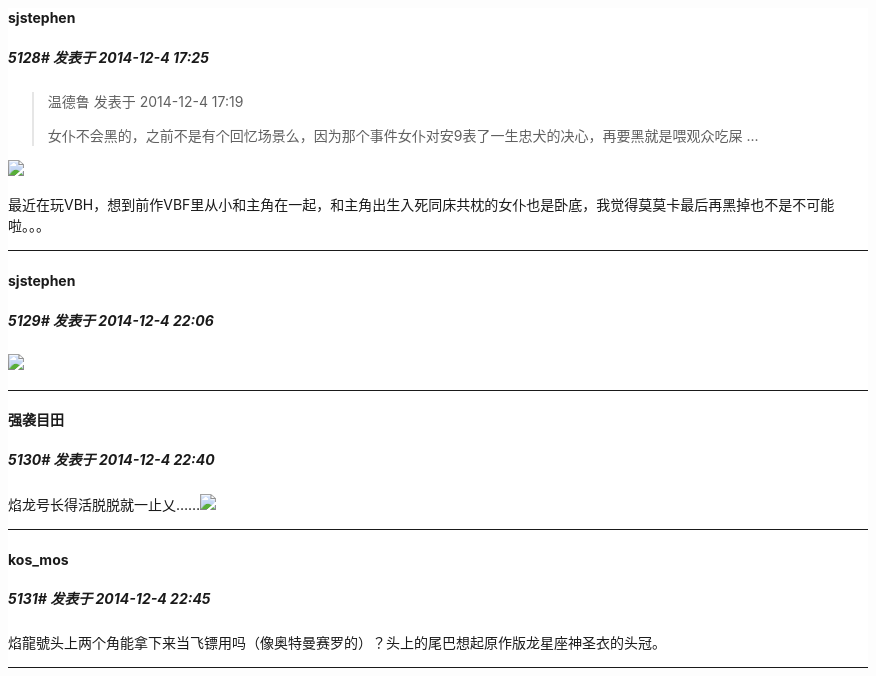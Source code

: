####  sjstephen  
##### 5128#       发表于 2014-12-4 17:25



<blockquote>温德鲁 发表于 2014-12-4 17:19

女仆不会黑的，之前不是有个回忆场景么，因为那个事件女仆对安9表了一生忠犬的决心，再要黑就是喂观众吃屎 ...</blockquote>
<img src="https://static.saraba1st.com/image/smiley/face/149.gif" referrerpolicy="no-referrer">

最近在玩VBH，想到前作VBF里从小和主角在一起，和主角出生入死同床共枕的女仆也是卧底，我觉得莫莫卡最后再黑掉也不是不可能啦。。。







-----

####  sjstephen  
##### 5129#       发表于 2014-12-4 22:06



<img src="https://data.archive.moe/board/a/image/1416/95/1416954003163.gif" referrerpolicy="no-referrer">







-----

####  强袭目田  
##### 5130#       发表于 2014-12-4 22:40




焰龙号长得活脱脱就一止乂……<img src="https://static.saraba1st.com/image/smiley/face/149.gif" referrerpolicy="no-referrer">







-----

####  kos_mos  
##### 5131#       发表于 2014-12-4 22:45




焰龍號头上两个角能拿下来当飞镖用吗（像奥特曼赛罗的）？头上的尾巴想起原作版龙星座神圣衣的头冠。







-----
